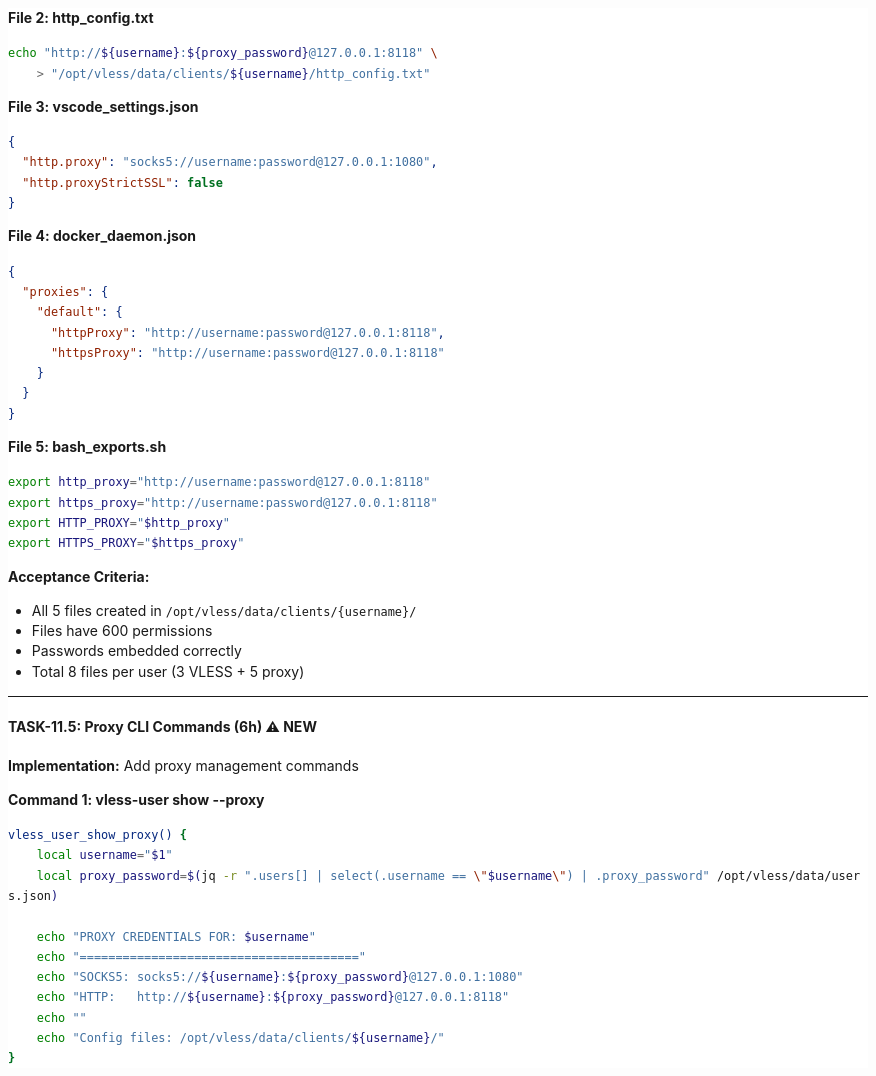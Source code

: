 **File 2: http_config.txt**
```bash
echo "http://${username}:${proxy_password}@127.0.0.1:8118" \
    > "/opt/vless/data/clients/${username}/http_config.txt"
```

**File 3: vscode_settings.json**
```json
{
  "http.proxy": "socks5://username:password@127.0.0.1:1080",
  "http.proxyStrictSSL": false
}
```

**File 4: docker_daemon.json**
```json
{
  "proxies": {
    "default": {
      "httpProxy": "http://username:password@127.0.0.1:8118",
      "httpsProxy": "http://username:password@127.0.0.1:8118"
    }
  }
}
```

**File 5: bash_exports.sh**
```bash
export http_proxy="http://username:password@127.0.0.1:8118"
export https_proxy="http://username:password@127.0.0.1:8118"
export HTTP_PROXY="$http_proxy"
export HTTPS_PROXY="$https_proxy"
```

**Acceptance Criteria:**
- All 5 files created in `/opt/vless/data/clients/{username}/`
- Files have 600 permissions
- Passwords embedded correctly
- Total 8 files per user (3 VLESS + 5 proxy)

---

#### TASK-11.5: Proxy CLI Commands (6h) ⚠️ **NEW**
**Implementation:** Add proxy management commands

**Command 1: vless-user show --proxy**
```bash
vless_user_show_proxy() {
    local username="$1"
    local proxy_password=$(jq -r ".users[] | select(.username == \"$username\") | .proxy_password" /opt/vless/data/users.json)

    echo "PROXY CREDENTIALS FOR: $username"
    echo "======================================="
    echo "SOCKS5: socks5://${username}:${proxy_password}@127.0.0.1:1080"
    echo "HTTP:   http://${username}:${proxy_password}@127.0.0.1:8118"
    echo ""
    echo "Config files: /opt/vless/data/clients/${username}/"
}
```
